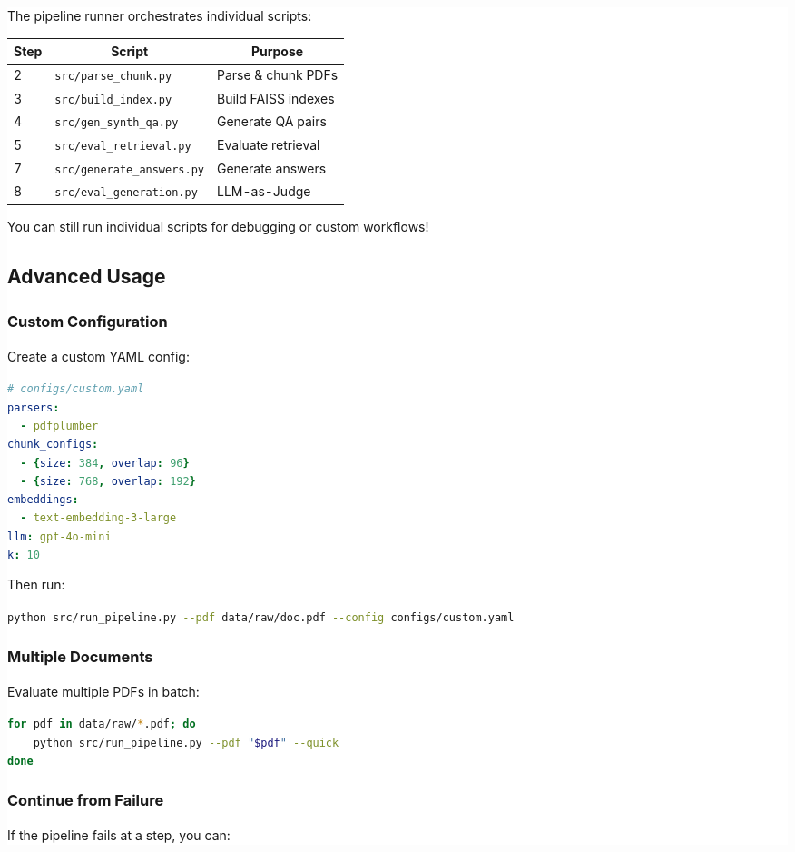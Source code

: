 The pipeline runner orchestrates individual scripts:

| Step | Script | Purpose |
|------|--------|---------|
| 2 | `src/parse_chunk.py` | Parse & chunk PDFs |
| 3 | `src/build_index.py` | Build FAISS indexes |
| 4 | `src/gen_synth_qa.py` | Generate QA pairs |
| 5 | `src/eval_retrieval.py` | Evaluate retrieval |
| 7 | `src/generate_answers.py` | Generate answers |
| 8 | `src/eval_generation.py` | LLM-as-Judge |

You can still run individual scripts for debugging or custom workflows!

## Advanced Usage

### Custom Configuration

Create a custom YAML config:

```yaml
# configs/custom.yaml
parsers:
  - pdfplumber
chunk_configs:
  - {size: 384, overlap: 96}
  - {size: 768, overlap: 192}
embeddings:
  - text-embedding-3-large
llm: gpt-4o-mini
k: 10
```

Then run:

```bash
python src/run_pipeline.py --pdf data/raw/doc.pdf --config configs/custom.yaml
```

### Multiple Documents

Evaluate multiple PDFs in batch:

```bash
for pdf in data/raw/*.pdf; do
    python src/run_pipeline.py --pdf "$pdf" --quick
done
```

### Continue from Failure

If the pipeline fails at a step, you can:
